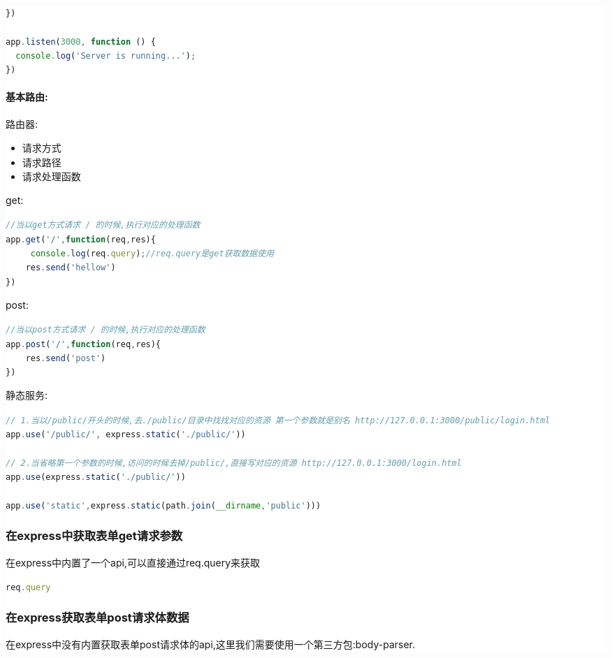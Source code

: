 ```javascript
})

app.listen(3000, function () {
  console.log('Server is running...');
})
```

#### 基本路由:

路由器:

- 请求方式
- 请求路径
- 请求处理函数

get:

```javascript
//当以get方式请求 / 的时候,执行对应的处理函数
app.get('/',function(req,res){
     console.log(req.query);//req.query是get获取数据使用
    res.send('hellow')
})
```

post:

```javascript
//当以post方式请求 / 的时候,执行对应的处理函数
app.post('/',function(req,res){
    res.send('post')
})
```

静态服务:

```javascript
// 1.当以/public/开头的时候,去./public/目录中找找对应的资源 第一个参数就是别名 http://127.0.0.1:3000/public/login.html
app.use('/public/', express.static('./public/'))

// 2.当省略第一个参数的时候,访问的时候去掉/public/,直接写对应的资源 http://127.0.0.1:3000/login.html
app.use(express.static('./public/'))

app.use('static',express.static(path.join(__dirname,'public')))
```

### 在express中获取表单get请求参数

在express中内置了一个api,可以直接通过req.query来获取

```javascript
req.query
```

### 在express获取表单post请求体数据

在express中没有内置获取表单post请求体的api,这里我们需要使用一个第三方包:body-parser.
